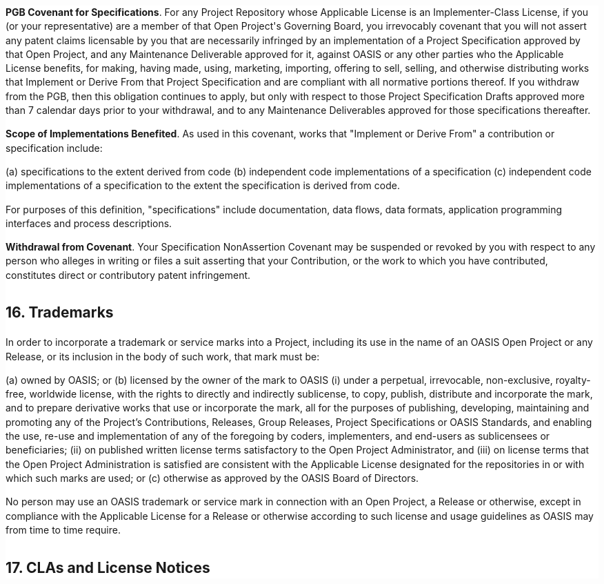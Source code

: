 **PGB Covenant for Specifications**. For any Project Repository whose Applicable License is an Implementer-Class License, if you (or your representative) are a member of that Open Project's Governing Board, you irrevocably covenant that you will not assert any patent claims licensable by you that are necessarily infringed by an implementation of a Project Specification approved by that Open Project, and any Maintenance Deliverable approved for it, against OASIS or any other parties who the Applicable License benefits, for making, having made, using, marketing, importing, offering to sell, selling, and otherwise distributing works that Implement or Derive From that Project Specification and are compliant with all normative portions thereof. If you withdraw from the PGB, then this obligation continues to apply, but only with respect to those Project Specification Drafts approved more than 7 calendar days prior to your withdrawal, and to any Maintenance Deliverables approved for those specifications thereafter.

**Scope of Implementations Benefited**. As used in this covenant, works that "Implement or Derive From" a contribution or specification include:

(a) specifications to the extent derived from code
(b) independent code implementations of a specification
(c) independent code implementations of a specification to the extent the specification is derived from code.

For purposes of this definition, "specifications" include documentation, data flows, data formats, application programming interfaces and process descriptions.

**Withdrawal from Covenant**. Your Specification NonAssertion Covenant may be suspended or revoked by you with respect to any person who alleges in writing or files a suit asserting that your Contribution, or the work to which you have contributed, constitutes direct or contributory patent infringement.

## 16. Trademarks

In order to incorporate a trademark or service marks into a Project, including its use in the name of an OASIS Open Project or any Release, or its inclusion in the body of such work, that mark must be: 

(a)	owned by OASIS; or
(b)	licensed by the owner of the mark to OASIS (i) under a perpetual, irrevocable, non-exclusive, royalty-free, worldwide license, with the rights to directly and indirectly sublicense, to copy, publish, distribute and incorporate the mark, and to prepare derivative works that use or incorporate the mark, all for the purposes of publishing, developing, maintaining and promoting any of the Project’s  Contributions, Releases, Group Releases, Project Specifications or OASIS Standards, and enabling the use, re-use and implementation of any of the foregoing by coders, implementers, and end-users as sublicensees or beneficiaries; (ii) on published written license terms satisfactory to the Open Project Administrator, and (iii) on license terms that the Open Project Administration is satisfied are consistent with the Applicable License designated for the repositories in or with which such marks are used; or 
(c)	otherwise as approved by the OASIS Board of Directors.

No person may use an OASIS trademark or service mark in connection with an Open Project, a Release or otherwise, except in compliance with the Applicable License for a Release or otherwise according to such license and usage guidelines as OASIS may from time to time require.

## 17. CLAs and License Notices
